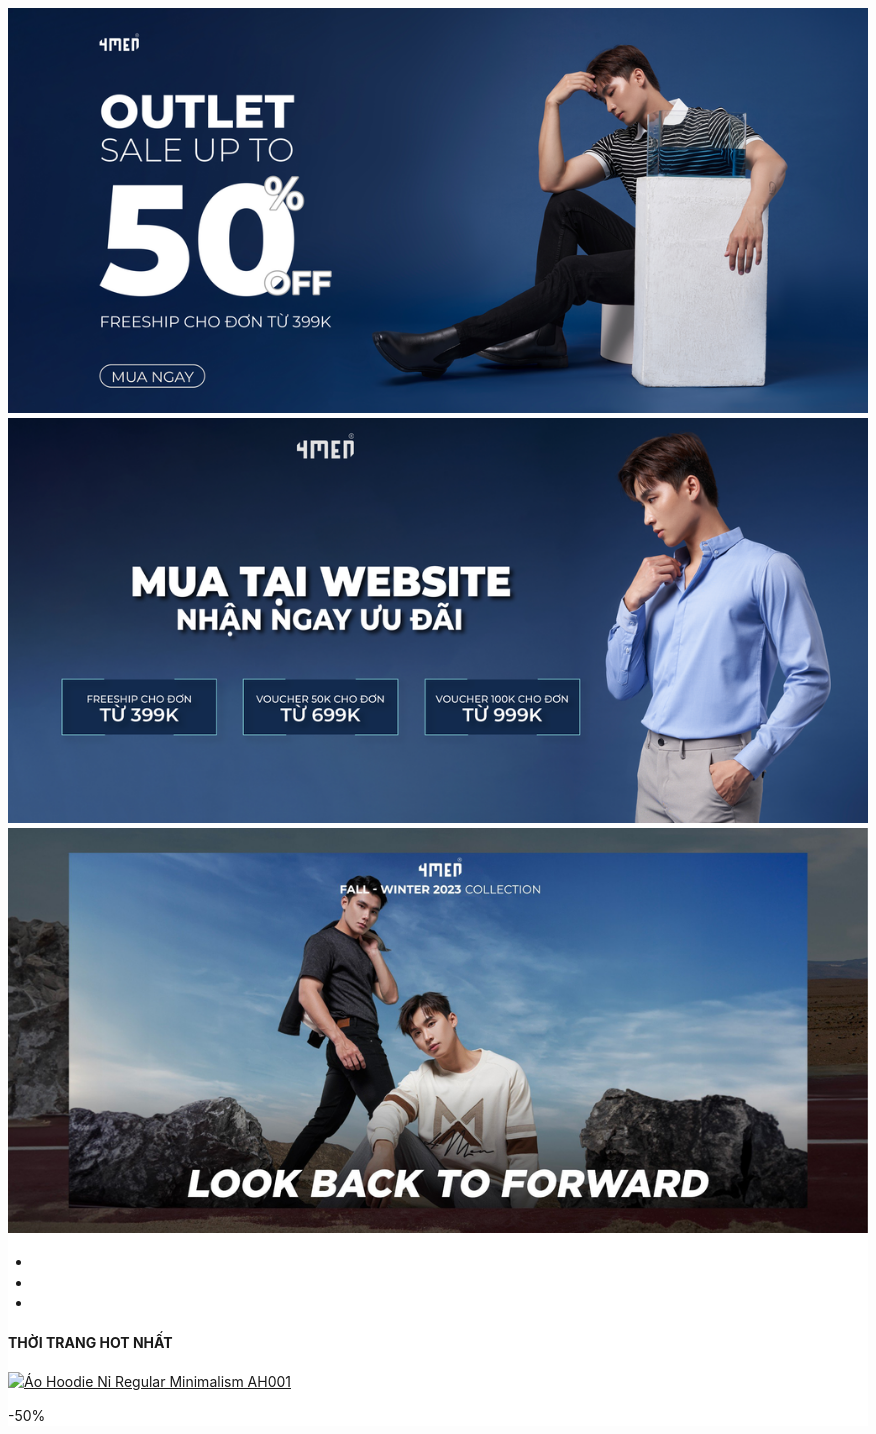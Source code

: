 <div id="content">
				<div class="slider">
					<div class="slider-wp">
						<i class="fa fa-angle-left slider-prev"></i>
						<div class="slider-main-wp">
							<div class="slider-main">
								<div class="slider-item">
									<img
										src="./assets/img/banner/banner-1.jpg"
										alt="Banner 1"
										class="slider-img"
									/>
								</div>
								<div class="slider-item">
									<img
										src="./assets/img/banner/banner-2.jpg"
										alt="Banner 2"
										class="slider-img"
									/>
								</div>
								<div class="slider-item">
									<img
										src="./assets/img/banner/banner-3.jpg"
										alt="Banner 3"
										class="slider-img"
									/>
								</div>
							</div>
						</div>
						<ul class="slider-dots">
							<li data-index="0" class="slider-dot-item active"></li>
							<li data-index="1" class="slider-dot-item"></li>
							<li data-index="2" class="slider-dot-item"></li>
						</ul>
						<i class="fa fa-angle-right slider-next"></i>
					</div>
				</div>
				<div class="products-hot">
					<div class="container">
						<div class="products-heading">
							<h4>THỜI TRANG HOT NHẤT</h4>
						</div>
						<div class="products-list">
							<div class="products-item products-item-4">
								<div class="products-item-thump">
									<a href="#" class="products-item-link">
										<img
											src="./assets/img/aokhoac/aokhoac-1.jpg"
											alt="Áo Hoodie Nỉ Regular Minimalism AH001"
											class="products-item-img"
										/>
									</a>
									<div class="products-item-cart">
										<a href="#" class="products-item-circle">
											<i class="fa fa-cart-shopping"></i>
										</a>
									</div>
									<div class="products-item-tag">
										<p>-50%</p>
									</div>
								</div>